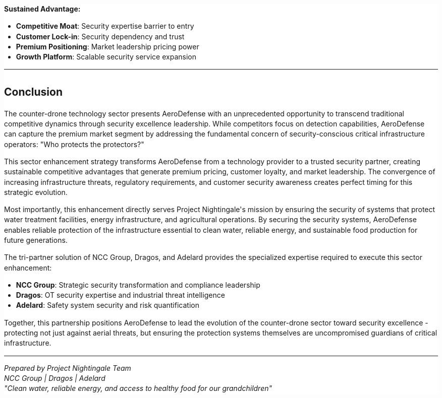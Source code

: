 **Sustained Advantage:**
- **Competitive Moat**: Security expertise barrier to entry
- **Customer Lock-in**: Security dependency and trust
- **Premium Positioning**: Market leadership pricing power
- **Growth Platform**: Scalable security service expansion

---

## Conclusion

The counter-drone technology sector presents AeroDefense with an unprecedented opportunity to transcend traditional competitive dynamics through security excellence leadership. While competitors focus on detection capabilities, AeroDefense can capture the premium market segment by addressing the fundamental concern of security-conscious critical infrastructure operators: "Who protects the protectors?"

This sector enhancement strategy transforms AeroDefense from a technology provider to a trusted security partner, creating sustainable competitive advantages that generate premium pricing, customer loyalty, and market leadership. The convergence of increasing infrastructure threats, regulatory requirements, and customer security awareness creates perfect timing for this strategic evolution.

Most importantly, this enhancement directly serves Project Nightingale's mission by ensuring the security of systems that protect water treatment facilities, energy infrastructure, and agricultural operations. By securing the security systems, AeroDefense enables reliable protection of the infrastructure essential to clean water, reliable energy, and sustainable food production for future generations.

The tri-partner solution of NCC Group, Dragos, and Adelard provides the specialized expertise required to execute this sector enhancement:
- **NCC Group**: Strategic security transformation and compliance leadership
- **Dragos**: OT security expertise and industrial threat intelligence
- **Adelard**: Safety system security and risk quantification

Together, this partnership positions AeroDefense to lead the evolution of the counter-drone sector toward security excellence - protecting not just against aerial threats, but ensuring the protection systems themselves are uncompromised guardians of critical infrastructure.

---

*Prepared by Project Nightingale Team  
NCC Group | Dragos | Adelard  
"Clean water, reliable energy, and access to healthy food for our grandchildren"*